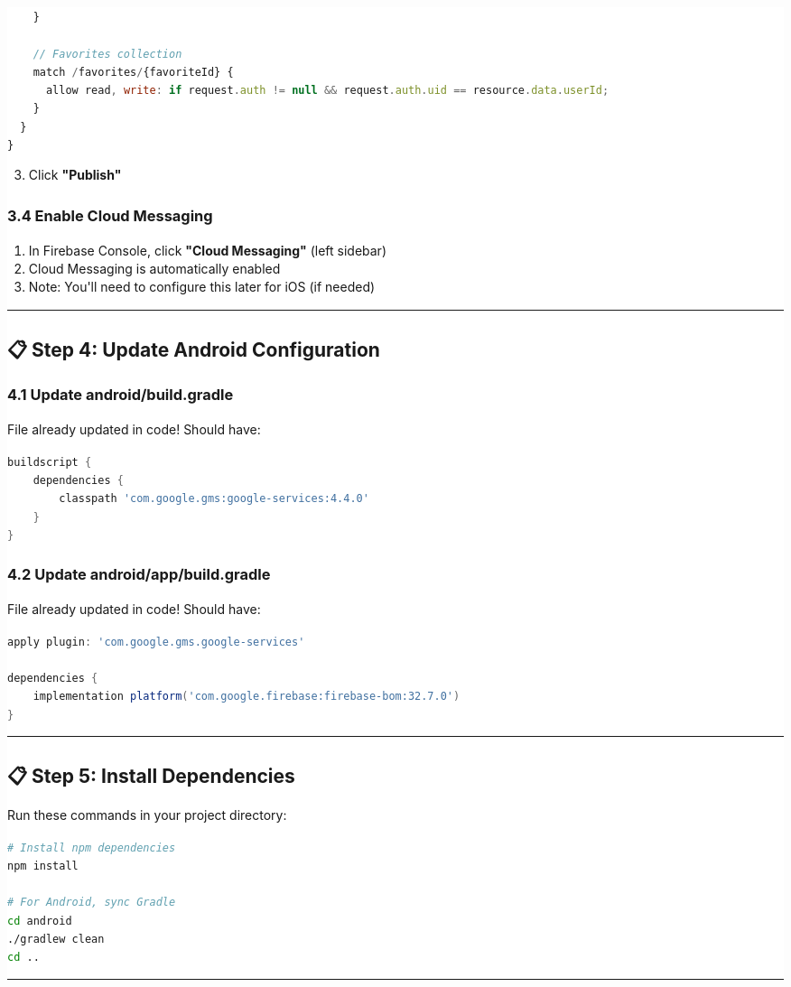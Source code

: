 ```javascript
    }
    
    // Favorites collection
    match /favorites/{favoriteId} {
      allow read, write: if request.auth != null && request.auth.uid == resource.data.userId;
    }
  }
}
```

3. Click **"Publish"**

### 3.4 Enable Cloud Messaging
1. In Firebase Console, click **"Cloud Messaging"** (left sidebar)
2. Cloud Messaging is automatically enabled
3. Note: You'll need to configure this later for iOS (if needed)

---

## 📋 Step 4: Update Android Configuration

### 4.1 Update android/build.gradle
File already updated in code! Should have:
```gradle
buildscript {
    dependencies {
        classpath 'com.google.gms:google-services:4.4.0'
    }
}
```

### 4.2 Update android/app/build.gradle
File already updated in code! Should have:
```gradle
apply plugin: 'com.google.gms.google-services'

dependencies {
    implementation platform('com.google.firebase:firebase-bom:32.7.0')
}
```

---

## 📋 Step 5: Install Dependencies

Run these commands in your project directory:

```bash
# Install npm dependencies
npm install

# For Android, sync Gradle
cd android
./gradlew clean
cd ..
```

---